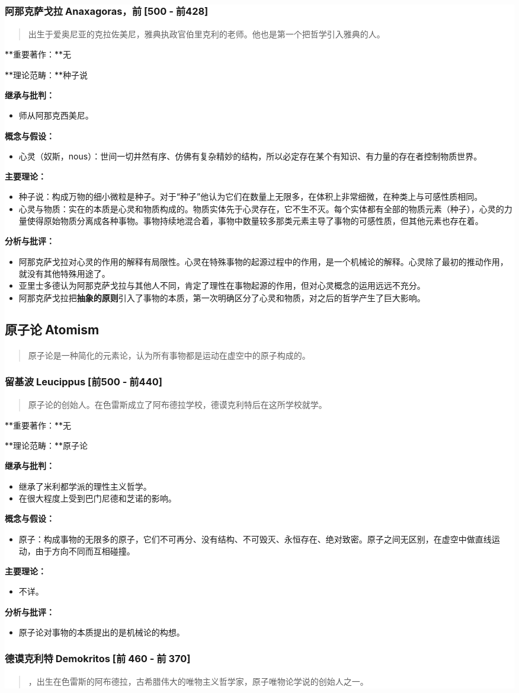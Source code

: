 ### 阿那克萨戈拉 Anaxagoras，前 [500 - 前428]

> 出生于爱奥尼亚的克拉佐美尼，雅典执政官伯里克利的老师。他也是第一个把哲学引入雅典的人。

**重要著作：**无

**理论范畴：**种子说

**继承与批判：**

- 师从阿那克西美尼。

**概念与假设：**

- 心灵（奴斯，nous）：世间一切井然有序、仿佛有复杂精妙的结构，所以必定存在某个有知识、有力量的存在者控制物质世界。

**主要理论：**

- 种子说：构成万物的细小微粒是种子。对于“种子”他认为它们在数量上无限多，在体积上非常细微，在种类上与可感性质相同。
- 心灵与物质：实在的本质是心灵和物质构成的。物质实体先于心灵存在，它不生不灭。每个实体都有全部的物质元素（种子），心灵的力量使得原始物质分离成各种事物。事物持续地混合着，事物中数量较多那类元素主导了事物的可感性质，但其他元素也存在着。

**分析与批评：**

- 阿那克萨戈拉对心灵的作用的解释有局限性。心灵在特殊事物的起源过程中的作用，是一个机械论的解释。心灵除了最初的推动作用，就没有其他特殊用途了。
- 亚里士多德认为阿那克萨戈拉与其他人不同，肯定了理性在事物起源的作用，但对心灵概念的运用远远不充分。
- 阿那克萨戈拉把**抽象的原则**引入了事物的本质，第一次明确区分了心灵和物质，对之后的哲学产生了巨大影响。

## 原子论 Atomism

> 原子论是一种简化的元素论，认为所有事物都是运动在虚空中的原子构成的。

### 留基波 Leucippus [前500 - 前440]

> 原子论的创始人。在色雷斯成立了阿布德拉学校，德谟克利特后在这所学校就学。

**重要著作：**无

**理论范畴：**原子论

**继承与批判：**

- 继承了米利都学派的理性主义哲学。
- 在很大程度上受到巴门尼德和芝诺的影响。

**概念与假设：**

- 原子：构成事物的无限多的原子，它们不可再分、没有结构、不可毁灭、永恒存在、绝对致密。原子之间无区别，在虚空中做直线运动，由于方向不同而互相碰撞。

**主要理论：**

- 不详。

**分析与批评：**

- 原子论对事物的本质提出的是机械论的构想。

### 德谟克利特 Demokritos [前 460 - 前 370]

> ，出生在色雷斯的阿布德拉，古希腊伟大的唯物主义哲学家，原子唯物论学说的创始人之一。
